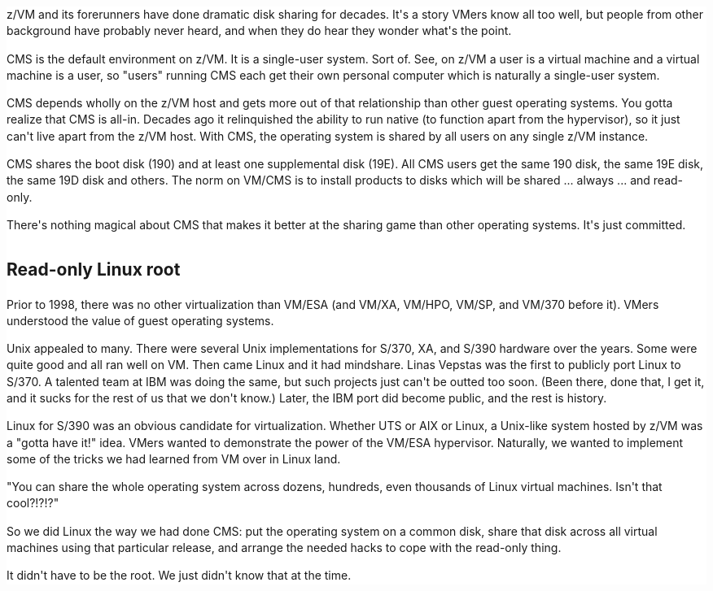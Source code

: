 z/VM and its forerunners have done dramatic disk sharing for decades.
It's a story VMers know all too well, but people from other background
have probably never heard, and when they do hear they wonder what's the
point.

CMS is the default environment on z/VM. It is a single-user system.
Sort of. See, on z/VM a user is a virtual machine and a virtual machine
is a user, so "users" running CMS each get their own personal computer
which is naturally a single-user system.

CMS depends wholly on the z/VM host and gets more out of that relationship
than other guest operating systems. You gotta realize that CMS is all-in.
Decades ago it relinquished the ability to run native (to function apart
from the hypervisor), so it just can't live apart from the z/VM host.
With CMS,
the operating system is shared by all users on any single z/VM instance.

CMS shares the boot disk (190) and at least one supplemental disk (19E).
All CMS users get the same 190 disk, the same 19E disk, the same 19D disk
and others. The norm on VM/CMS is to install products to disks which
will be shared ... always ... and read-only.

There's nothing magical about CMS that makes it better at the sharing
game than other operating systems. It's just committed.

## Read-only Linux root

Prior to 1998, there was no other virtualization than VM/ESA (and VM/XA,
VM/HPO, VM/SP, and VM/370 before it). VMers understood the value of
guest operating systems.

Unix appealed to many. There were several Unix implementations for S/370,
XA, and S/390 hardware over the years. Some were quite good and all ran
well on VM. Then came Linux and it had mindshare. Linas Vepstas was the
first to publicly port Linux to S/370. A talented team at IBM was doing
the same, but such projects just can't be outted too soon. (Been there,
done that, I get it, and it sucks for the rest of us that we don't know.)
Later, the IBM port did become public, and the rest is history.

Linux for S/390 was an obvious candidate for virtualization.
Whether UTS or AIX or Linux, a Unix-like system hosted by z/VM was a
"gotta have it!" idea. VMers wanted to demonstrate the power of the
VM/ESA hypervisor. Naturally, we wanted to implement some of the tricks
we had learned from VM over in Linux land.

"You can share the whole operating system across dozens, hundreds,
even thousands of Linux virtual machines. Isn't that cool?!?!?"

So we did Linux the way we had done CMS:
put the operating system on a common disk, share that disk
across all virtual machines using that particular release,
and arrange the needed hacks to cope with the read-only thing.

It didn't have to be the root. We just didn't know that at the time.
